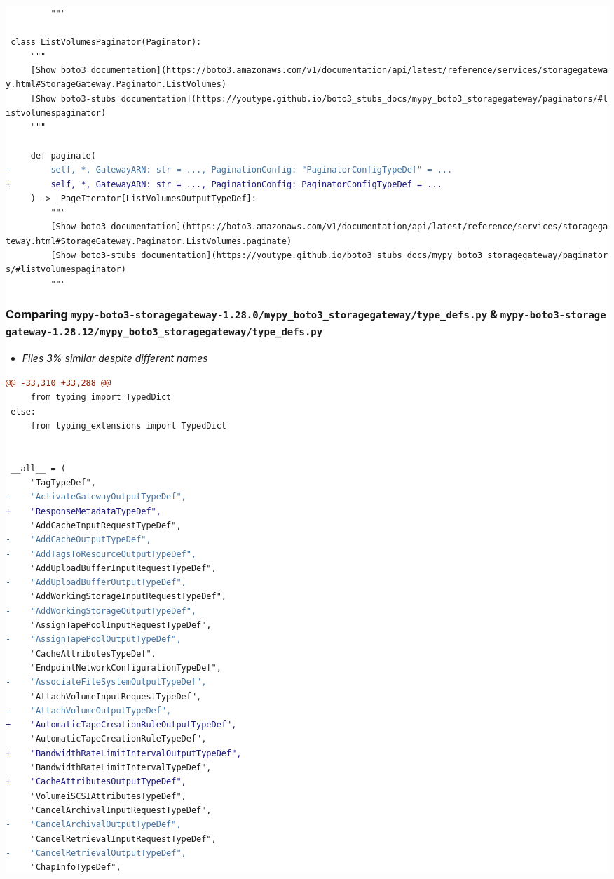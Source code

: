 ```diff
         """
 
 class ListVolumesPaginator(Paginator):
     """
     [Show boto3 documentation](https://boto3.amazonaws.com/v1/documentation/api/latest/reference/services/storagegateway.html#StorageGateway.Paginator.ListVolumes)
     [Show boto3-stubs documentation](https://youtype.github.io/boto3_stubs_docs/mypy_boto3_storagegateway/paginators/#listvolumespaginator)
     """
 
     def paginate(
-        self, *, GatewayARN: str = ..., PaginationConfig: "PaginatorConfigTypeDef" = ...
+        self, *, GatewayARN: str = ..., PaginationConfig: PaginatorConfigTypeDef = ...
     ) -> _PageIterator[ListVolumesOutputTypeDef]:
         """
         [Show boto3 documentation](https://boto3.amazonaws.com/v1/documentation/api/latest/reference/services/storagegateway.html#StorageGateway.Paginator.ListVolumes.paginate)
         [Show boto3-stubs documentation](https://youtype.github.io/boto3_stubs_docs/mypy_boto3_storagegateway/paginators/#listvolumespaginator)
         """
```

### Comparing `mypy-boto3-storagegateway-1.28.0/mypy_boto3_storagegateway/type_defs.py` & `mypy-boto3-storagegateway-1.28.12/mypy_boto3_storagegateway/type_defs.py`

 * *Files 3% similar despite different names*

```diff
@@ -33,310 +33,288 @@
     from typing import TypedDict
 else:
     from typing_extensions import TypedDict
 
 
 __all__ = (
     "TagTypeDef",
-    "ActivateGatewayOutputTypeDef",
+    "ResponseMetadataTypeDef",
     "AddCacheInputRequestTypeDef",
-    "AddCacheOutputTypeDef",
-    "AddTagsToResourceOutputTypeDef",
     "AddUploadBufferInputRequestTypeDef",
-    "AddUploadBufferOutputTypeDef",
     "AddWorkingStorageInputRequestTypeDef",
-    "AddWorkingStorageOutputTypeDef",
     "AssignTapePoolInputRequestTypeDef",
-    "AssignTapePoolOutputTypeDef",
     "CacheAttributesTypeDef",
     "EndpointNetworkConfigurationTypeDef",
-    "AssociateFileSystemOutputTypeDef",
     "AttachVolumeInputRequestTypeDef",
-    "AttachVolumeOutputTypeDef",
+    "AutomaticTapeCreationRuleOutputTypeDef",
     "AutomaticTapeCreationRuleTypeDef",
+    "BandwidthRateLimitIntervalOutputTypeDef",
     "BandwidthRateLimitIntervalTypeDef",
+    "CacheAttributesOutputTypeDef",
     "VolumeiSCSIAttributesTypeDef",
     "CancelArchivalInputRequestTypeDef",
-    "CancelArchivalOutputTypeDef",
     "CancelRetrievalInputRequestTypeDef",
-    "CancelRetrievalOutputTypeDef",
     "ChapInfoTypeDef",
```